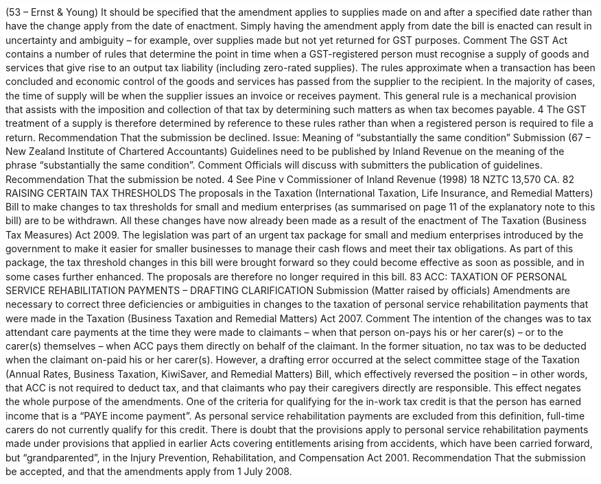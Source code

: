 (53 – Ernst & Young) It should be specified that the amendment applies to supplies made on and after a specified date rather than have the change apply from the date of enactment. Simply having the amendment apply from date the bill is enacted can result in uncertainty and ambiguity – for example, over supplies made but not yet returned for GST purposes. Comment The GST Act contains a number of rules that determine the point in time when a GST-registered person must recognise a supply of goods and services that give rise to an output tax liability (including zero-rated supplies). The rules approximate when a transaction has been concluded and economic control of the goods and services has passed from the supplier to the recipient. In the majority of cases, the time of supply will be when the supplier issues an invoice or receives payment. This general rule is a mechanical provision that assists with the imposition and collection of that tax by determining such matters as when tax becomes payable. 4 The GST treatment of a supply is therefore determined by reference to these rules rather than when a registered person is required to file a return. Recommendation That the submission be declined. Issue: Meaning of “substantially the same condition” Submission (67 – New Zealand Institute of Chartered Accountants) Guidelines need to be published by Inland Revenue on the meaning of the phrase “substantially the same condition”. Comment Officials will discuss with submitters the publication of guidelines. Recommendation That the submission be noted. 4 See Pine v Commissioner of Inland Revenue (1998) 18 NZTC 13,570 CA. 82 RAISING CERTAIN TAX THRESHOLDS The proposals in the Taxation (International Taxation, Life Insurance, and Remedial Matters) Bill to make changes to tax thresholds for small and medium enterprises (as summarised on page 11 of the explanatory note to this bill) are to be withdrawn. All these changes have now already been made as a result of the enactment of The Taxation (Business Tax Measures) Act 2009. The legislation was part of an urgent tax package for small and medium enterprises introduced by the government to make it easier for smaller businesses to manage their cash flows and meet their tax obligations. As part of this package, the tax threshold changes in this bill were brought forward so they could become effective as soon as possible, and in some cases further enhanced. The proposals are therefore no longer required in this bill. 83 ACC: TAXATION OF PERSONAL SERVICE REHABILITATION PAYMENTS – DRAFTING CLARIFICATION Submission (Matter raised by officials) Amendments are necessary to correct three deficiencies or ambiguities in changes to the taxation of personal service rehabilitation payments that were made in the Taxation (Business Taxation and Remedial Matters) Act 2007. Comment The intention of the changes was to tax attendant care payments at the time they were made to claimants – when that person on-pays his or her carer(s) – or to the carer(s) themselves – when ACC pays them directly on behalf of the claimant. In the former situation, no tax was to be deducted when the claimant on-paid his or her carer(s). However, a drafting error occurred at the select committee stage of the Taxation (Annual Rates, Business Taxation, KiwiSaver, and Remedial Matters) Bill, which effectively reversed the position – in other words, that ACC is not required to deduct tax, and that claimants who pay their caregivers directly are responsible. This effect negates the whole purpose of the amendments. One of the criteria for qualifying for the in-work tax credit is that the person has earned income that is a “PAYE income payment”. As personal service rehabilitation payments are excluded from this definition, full-time carers do not currently qualify for this credit. There is doubt that the provisions apply to personal service rehabilitation payments made under provisions that applied in earlier Acts covering entitlements arising from accidents, which have been carried forward, but “grandparented”, in the Injury Prevention, Rehabilitation, and Compensation Act 2001. Recommendation That the submission be accepted, and that the amendments apply from 1 July 2008.